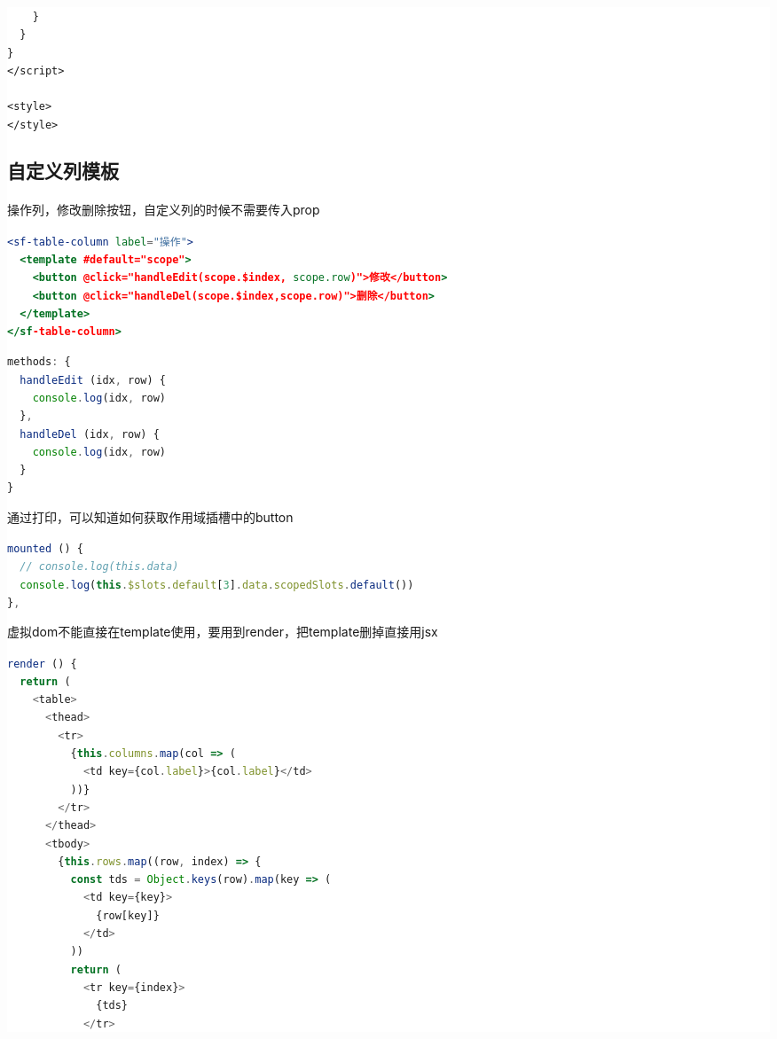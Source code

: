 ```vue
    }
  }
}
</script>

<style>
</style>

```

## 自定义列模板

操作列，修改删除按钮，自定义列的时候不需要传入prop

```jsx
<sf-table-column label="操作">
  <template #default="scope">
    <button @click="handleEdit(scope.$index, scope.row)">修改</button>
    <button @click="handleDel(scope.$index,scope.row)">删除</button>
  </template>
</sf-table-column>
```

```js
methods: {
  handleEdit (idx, row) {
    console.log(idx, row)
  },
  handleDel (idx, row) {
    console.log(idx, row)
  }
}
```

通过打印，可以知道如何获取作用域插槽中的button

```js
mounted () {
  // console.log(this.data)
  console.log(this.$slots.default[3].data.scopedSlots.default())
},
```

虚拟dom不能直接在template使用，要用到render，把template删掉直接用jsx

```js
render () {
  return (
    <table>
      <thead>
        <tr>
          {this.columns.map(col => (
            <td key={col.label}>{col.label}</td>
          ))}
        </tr>
      </thead>
      <tbody>
        {this.rows.map((row, index) => {
          const tds = Object.keys(row).map(key => (
            <td key={key}>
              {row[key]}
            </td>
          ))
          return (
            <tr key={index}>
              {tds}
            </tr>
```